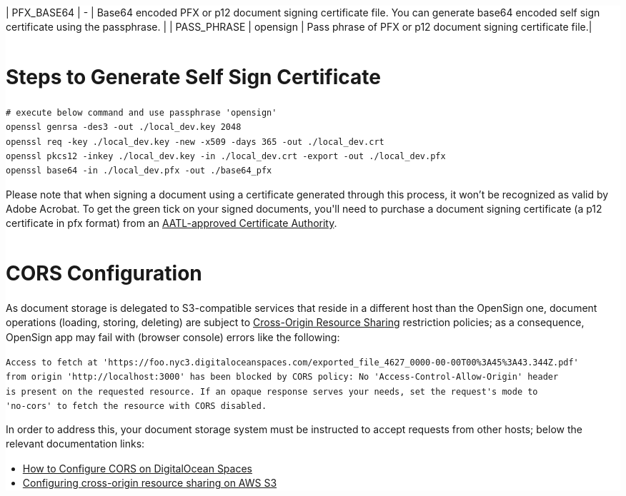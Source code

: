 | PFX_BASE64  | - | Base64 encoded PFX or p12 document signing certificate file. You can generate base64 encoded self sign certificate using the passphrase. |
| PASS_PHRASE | opensign | Pass phrase of PFX or p12 document signing certificate file.|

# Steps to Generate Self Sign Certificate
```
# execute below command and use passphrase 'opensign'
openssl genrsa -des3 -out ./local_dev.key 2048
openssl req -key ./local_dev.key -new -x509 -days 365 -out ./local_dev.crt
openssl pkcs12 -inkey ./local_dev.key -in ./local_dev.crt -export -out ./local_dev.pfx
openssl base64 -in ./local_dev.pfx -out ./base64_pfx
```
Please note that when signing a document using a certificate generated through this process, it won’t be recognized as valid by Adobe Acrobat. To get the green tick on your signed documents, you'll need to purchase a document signing certificate (a p12 certificate in pfx format) from an [AATL-approved Certificate Authority](https://helpx.adobe.com/in/acrobat/kb/approved-trust-list1.html).

# CORS Configuration

As document storage is delegated to S3-compatible services that reside in a different host than the OpenSign one, document operations (loading, storing, deleting) are subject to [Cross-Origin Resource Sharing](https://en.wikipedia.org/wiki/Cross-origin_resource_sharing) restriction policies; as a consequence, OpenSign app may fail with (browser console) errors like the following:
```
Access to fetch at 'https://foo.nyc3.digitaloceanspaces.com/exported_file_4627_0000-00-00T00%3A45%3A43.344Z.pdf'
from origin 'http://localhost:3000' has been blocked by CORS policy: No 'Access-Control-Allow-Origin' header
is present on the requested resource. If an opaque response serves your needs, set the request's mode to
'no-cors' to fetch the resource with CORS disabled.
```

In order to address this, your document storage system must be instructed to accept requests from other hosts; below the relevant documentation links:
- [How to Configure CORS on DigitalOcean Spaces](https://docs.digitalocean.com/products/spaces/how-to/configure-cors/)
- [Configuring cross-origin resource sharing on AWS S3](https://docs.aws.amazon.com/AmazonS3/latest/userguide/enabling-cors-examples.html)
